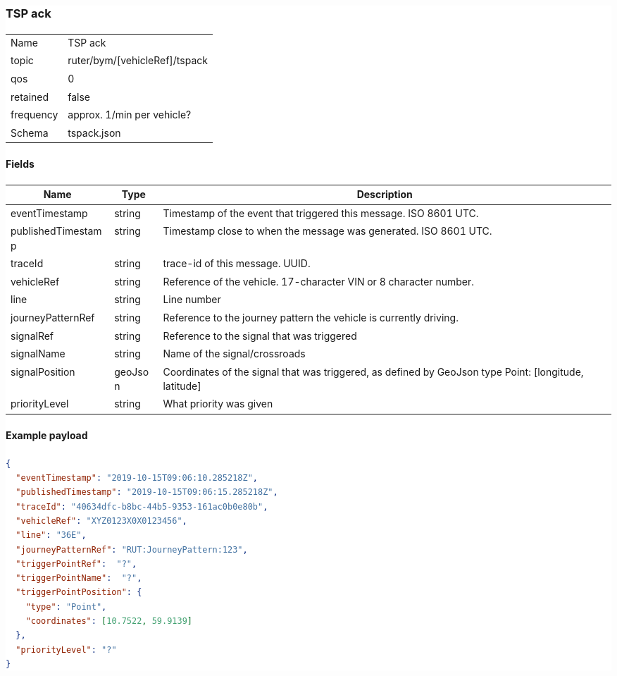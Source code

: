 ### TSP ack

| | |
|-------------|-------------|
| Name          | TSP ack                                             |
| topic         | ruter/bym/[vehicleRef]/tspack                       |
| qos           | 0                                                   |
| retained      | false                                               |
| frequency     | approx. 1/min per vehicle?                          |
| Schema        | tspack.json                                         |

#### Fields

| Name                | Type    | Description                                                                       |
|---------------------|---------|-----------------------------------------------------------------------------------|
| eventTimestamp      | string  | Timestamp of the event that triggered this message. ISO 8601 UTC.|
| publishedTimestamp  | string  | Timestamp close to when the message was generated. ISO 8601 UTC. |
| traceId             | string  | trace-id of this message. UUID. |
| vehicleRef          | string  | Reference of the vehicle. 17-character VIN or 8 character number.|
| line                | string  | Line number|
| journeyPatternRef   | string  | Reference to the journey pattern the vehicle is currently driving.|
| signalRef           | string  | Reference to the signal that was triggered|
| signalName          | string  | Name of the signal/crossroads|
| signalPosition      | geoJson | Coordinates of the signal that was triggered, as defined by GeoJson type Point: [longitude, latitude]|
| priorityLevel       | string  | What priority was given|

#### Example payload
```json
{
  "eventTimestamp": "2019-10-15T09:06:10.285218Z",
  "publishedTimestamp": "2019-10-15T09:06:15.285218Z",
  "traceId": "40634dfc-b8bc-44b5-9353-161ac0b0e80b",
  "vehicleRef": "XYZ0123X0X0123456",
  "line": "36E",
  "journeyPatternRef": "RUT:JourneyPattern:123",
  "triggerPointRef":  "?",
  "triggerPointName":  "?",
  "triggerPointPosition": {
    "type": "Point",
    "coordinates": [10.7522, 59.9139]
  },
  "priorityLevel": "?"
}
```
